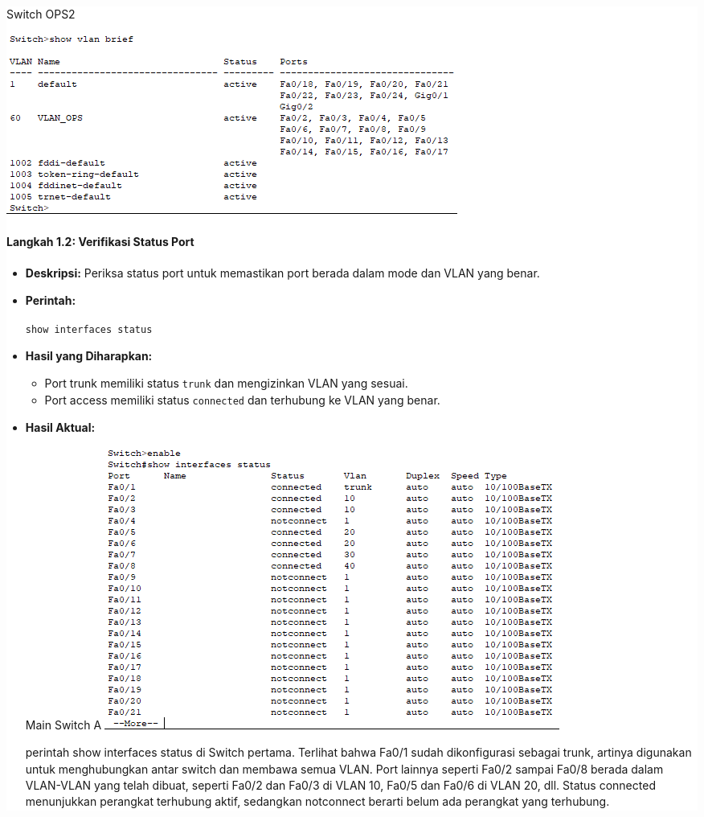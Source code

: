   Switch OPS2

  ![alt text](gambar/image-21.png)



#### **Langkah 1.2: Verifikasi Status Port**
- **Deskripsi:** Periksa status port untuk memastikan port berada dalam mode dan VLAN yang benar.
- **Perintah:**
  ```bash
  show interfaces status
  ```
- **Hasil yang Diharapkan:**
  - Port trunk memiliki status `trunk` dan mengizinkan VLAN yang sesuai.
  - Port access memiliki status `connected` dan terhubung ke VLAN yang benar.
- **Hasil Aktual:**

  Main Switch A
  ![alt text](gambar/image-4.png)

  perintah show interfaces status di Switch pertama. Terlihat bahwa Fa0/1 sudah dikonfigurasi sebagai trunk, artinya digunakan untuk menghubungkan antar switch dan membawa semua VLAN. Port lainnya seperti Fa0/2 sampai Fa0/8 berada dalam VLAN-VLAN yang telah dibuat, seperti Fa0/2 dan Fa0/3 di VLAN 10, Fa0/5 dan Fa0/6 di VLAN 20, dll. Status connected menunjukkan perangkat terhubung aktif, sedangkan notconnect berarti belum ada perangkat yang terhubung.

